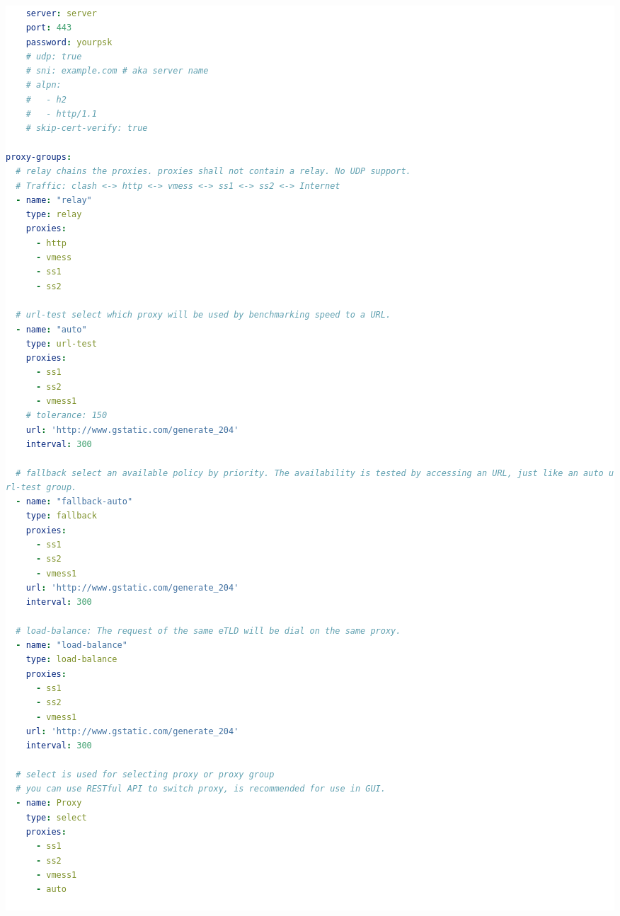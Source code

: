 ```yaml
    server: server
    port: 443
    password: yourpsk
    # udp: true
    # sni: example.com # aka server name
    # alpn:
    #   - h2
    #   - http/1.1
    # skip-cert-verify: true

proxy-groups:
  # relay chains the proxies. proxies shall not contain a relay. No UDP support.
  # Traffic: clash <-> http <-> vmess <-> ss1 <-> ss2 <-> Internet
  - name: "relay"
    type: relay
    proxies:
      - http
      - vmess
      - ss1
      - ss2

  # url-test select which proxy will be used by benchmarking speed to a URL.
  - name: "auto"
    type: url-test
    proxies:
      - ss1
      - ss2
      - vmess1
    # tolerance: 150
    url: 'http://www.gstatic.com/generate_204'
    interval: 300

  # fallback select an available policy by priority. The availability is tested by accessing an URL, just like an auto url-test group.
  - name: "fallback-auto"
    type: fallback
    proxies:
      - ss1
      - ss2
      - vmess1
    url: 'http://www.gstatic.com/generate_204'
    interval: 300

  # load-balance: The request of the same eTLD will be dial on the same proxy.
  - name: "load-balance"
    type: load-balance
    proxies:
      - ss1
      - ss2
      - vmess1
    url: 'http://www.gstatic.com/generate_204'
    interval: 300

  # select is used for selecting proxy or proxy group
  # you can use RESTful API to switch proxy, is recommended for use in GUI.
  - name: Proxy
    type: select
    proxies:
      - ss1
      - ss2
      - vmess1
      - auto
  
```